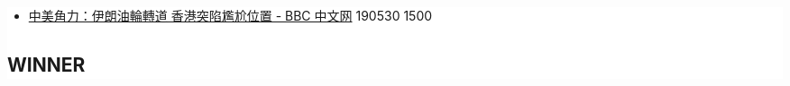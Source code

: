 - [中美角力：伊朗油輪轉道 香港突陷尷尬位置 - BBC 中文网](https://www.bbc.com/zhongwen/trad/world-48457230 "中美角力：伊朗油輪轉道 香港突陷尷尬位置 - BBC 中文网") 190530 1500

## WINNER

